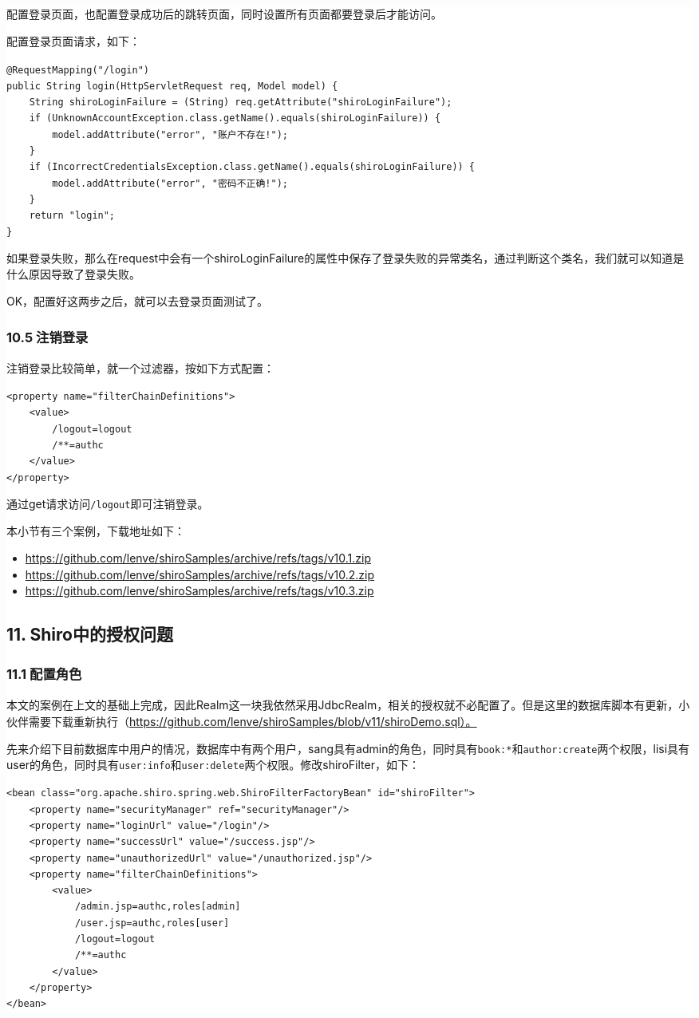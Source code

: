 配置登录页面，也配置登录成功后的跳转页面，同时设置所有页面都要登录后才能访问。

配置登录页面请求，如下：

```
@RequestMapping("/login")
public String login(HttpServletRequest req, Model model) {
    String shiroLoginFailure = (String) req.getAttribute("shiroLoginFailure");
    if (UnknownAccountException.class.getName().equals(shiroLoginFailure)) {
        model.addAttribute("error", "账户不存在!");
    }
    if (IncorrectCredentialsException.class.getName().equals(shiroLoginFailure)) {
        model.addAttribute("error", "密码不正确!");
    }
    return "login";
}
```

如果登录失败，那么在request中会有一个shiroLoginFailure的属性中保存了登录失败的异常类名，通过判断这个类名，我们就可以知道是什么原因导致了登录失败。

OK，配置好这两步之后，就可以去登录页面测试了。

### 10.5 注销登录

注销登录比较简单，就一个过滤器，按如下方式配置：

```
<property name="filterChainDefinitions">
    <value>
        /logout=logout
        /**=authc
    </value>
</property>
```

通过get请求访问`/logout`即可注销登录。

本小节有三个案例，下载地址如下：

- https://github.com/lenve/shiroSamples/archive/refs/tags/v10.1.zip
- https://github.com/lenve/shiroSamples/archive/refs/tags/v10.2.zip
- https://github.com/lenve/shiroSamples/archive/refs/tags/v10.3.zip

## 11. Shiro中的授权问题

### 11.1 配置角色

本文的案例在上文的基础上完成，因此Realm这一块我依然采用JdbcRealm，相关的授权就不必配置了。但是这里的数据库脚本有更新，小伙伴需要下载重新执行（https://github.com/lenve/shiroSamples/blob/v11/shiroDemo.sql）。

先来介绍下目前数据库中用户的情况，数据库中有两个用户，sang具有admin的角色，同时具有`book:*`和`author:create`两个权限，lisi具有user的角色，同时具有`user:info`和`user:delete`两个权限。修改shiroFilter，如下：

```
<bean class="org.apache.shiro.spring.web.ShiroFilterFactoryBean" id="shiroFilter">
    <property name="securityManager" ref="securityManager"/>
    <property name="loginUrl" value="/login"/>
    <property name="successUrl" value="/success.jsp"/>
    <property name="unauthorizedUrl" value="/unauthorized.jsp"/>
    <property name="filterChainDefinitions">
        <value>
            /admin.jsp=authc,roles[admin]
            /user.jsp=authc,roles[user]
            /logout=logout
            /**=authc
        </value>
    </property>
</bean>
```